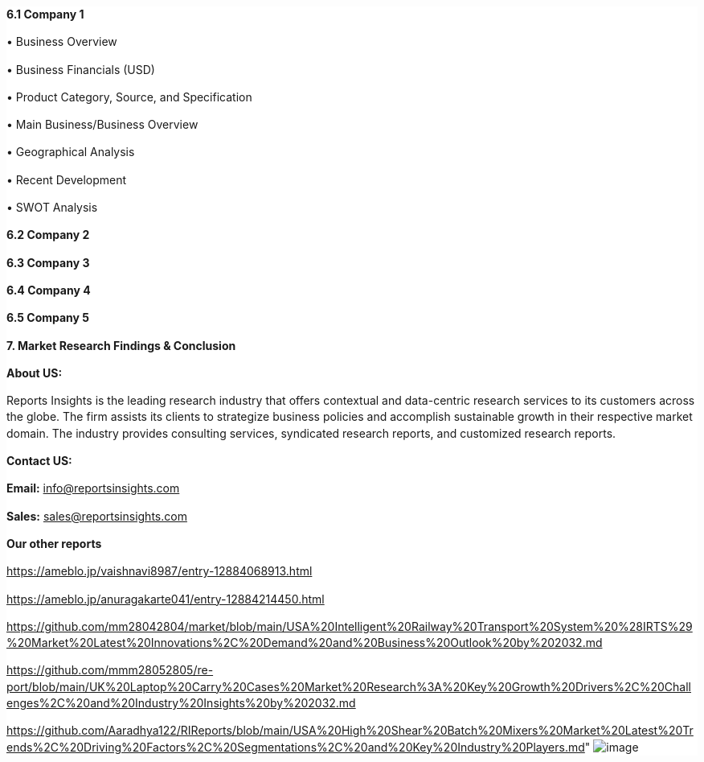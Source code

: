 <strong>6.1 Company 1</strong>

• Business Overview

• Business Financials (USD)

• Product Category, Source, and Specification

• Main Business/Business Overview

• Geographical Analysis

• Recent Development

• SWOT Analysis

<strong>6.2 Company 2</strong>

<strong>6.3 Company 3</strong>

<strong>6.4 Company 4</strong>

<strong>6.5 Company 5</strong>

<strong>7. Market Research Findings &amp; Conclusion</strong>

<strong>About US:</strong>

Reports Insights is the leading research industry that offers contextual and data-centric research services to its customers across the globe. The firm assists its clients to strategize business policies and accomplish sustainable growth in their respective market domain. The industry provides consulting services, syndicated research reports, and customized research reports.

<strong>Contact US:</strong>

<p class=""""><b>Email:</b> <a href=mailto:info@reportsinsights.com>info@reportsinsights.com</a></p>
<p class=""""><b>Sales:</b> <a href=mailto:sales@reportsinsights.com>sales@reportsinsights.com</a></p>

<strong>Our other reports</strong>

<a href=https://ameblo.jp/vaishnavi8987/entry-12884068913.html>https://ameblo.jp/vaishnavi8987/entry-12884068913.html</a>

<a href=https://ameblo.jp/anuragakarte041/entry-12884214450.html>https://ameblo.jp/anuragakarte041/entry-12884214450.html</a>

<a href=https://github.com/mm28042804/market/blob/main/USA%20Intelligent%20Railway%20Transport%20System%20%28IRTS%29%20Market%20Latest%20Innovations%2C%20Demand%20and%20Business%20Outlook%20by%202032.md>https://github.com/mm28042804/market/blob/main/USA%20Intelligent%20Railway%20Transport%20System%20%28IRTS%29%20Market%20Latest%20Innovations%2C%20Demand%20and%20Business%20Outlook%20by%202032.md</a>

<a href=https://github.com/mmm28052805/re-port/blob/main/UK%20Laptop%20Carry%20Cases%20Market%20Research%3A%20Key%20Growth%20Drivers%2C%20Challenges%2C%20and%20Industry%20Insights%20by%202032.md>https://github.com/mmm28052805/re-port/blob/main/UK%20Laptop%20Carry%20Cases%20Market%20Research%3A%20Key%20Growth%20Drivers%2C%20Challenges%2C%20and%20Industry%20Insights%20by%202032.md</a>

<a href=https://github.com/Aaradhya122/RIReports/blob/main/USA%20High%20Shear%20Batch%20Mixers%20Market%20Latest%20Trends%2C%20Driving%20Factors%2C%20Segmentations%2C%20and%20Key%20Industry%20Players.md>https://github.com/Aaradhya122/RIReports/blob/main/USA%20High%20Shear%20Batch%20Mixers%20Market%20Latest%20Trends%2C%20Driving%20Factors%2C%20Segmentations%2C%20and%20Key%20Industry%20Players.md</a>"
![image](https://github.com/user-attachments/assets/88c7d45c-94e5-40c7-81b8-4b93f26769cd)
